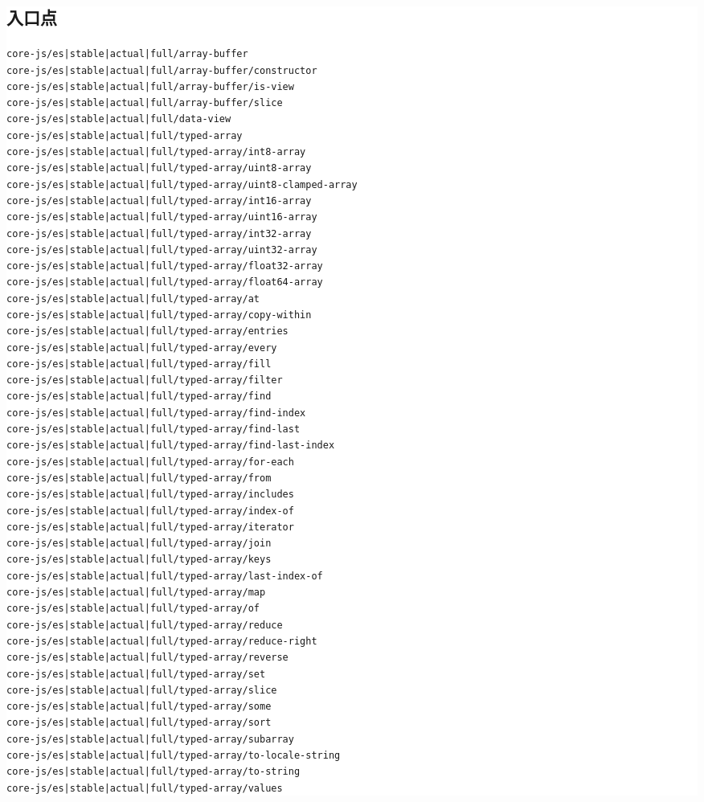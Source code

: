 ## 入口点

```
core-js/es|stable|actual|full/array-buffer
core-js/es|stable|actual|full/array-buffer/constructor
core-js/es|stable|actual|full/array-buffer/is-view
core-js/es|stable|actual|full/array-buffer/slice
core-js/es|stable|actual|full/data-view
core-js/es|stable|actual|full/typed-array
core-js/es|stable|actual|full/typed-array/int8-array
core-js/es|stable|actual|full/typed-array/uint8-array
core-js/es|stable|actual|full/typed-array/uint8-clamped-array
core-js/es|stable|actual|full/typed-array/int16-array
core-js/es|stable|actual|full/typed-array/uint16-array
core-js/es|stable|actual|full/typed-array/int32-array
core-js/es|stable|actual|full/typed-array/uint32-array
core-js/es|stable|actual|full/typed-array/float32-array
core-js/es|stable|actual|full/typed-array/float64-array
core-js/es|stable|actual|full/typed-array/at
core-js/es|stable|actual|full/typed-array/copy-within
core-js/es|stable|actual|full/typed-array/entries
core-js/es|stable|actual|full/typed-array/every
core-js/es|stable|actual|full/typed-array/fill
core-js/es|stable|actual|full/typed-array/filter
core-js/es|stable|actual|full/typed-array/find
core-js/es|stable|actual|full/typed-array/find-index
core-js/es|stable|actual|full/typed-array/find-last
core-js/es|stable|actual|full/typed-array/find-last-index
core-js/es|stable|actual|full/typed-array/for-each
core-js/es|stable|actual|full/typed-array/from
core-js/es|stable|actual|full/typed-array/includes
core-js/es|stable|actual|full/typed-array/index-of
core-js/es|stable|actual|full/typed-array/iterator
core-js/es|stable|actual|full/typed-array/join
core-js/es|stable|actual|full/typed-array/keys
core-js/es|stable|actual|full/typed-array/last-index-of
core-js/es|stable|actual|full/typed-array/map
core-js/es|stable|actual|full/typed-array/of
core-js/es|stable|actual|full/typed-array/reduce
core-js/es|stable|actual|full/typed-array/reduce-right
core-js/es|stable|actual|full/typed-array/reverse
core-js/es|stable|actual|full/typed-array/set
core-js/es|stable|actual|full/typed-array/slice
core-js/es|stable|actual|full/typed-array/some
core-js/es|stable|actual|full/typed-array/sort
core-js/es|stable|actual|full/typed-array/subarray
core-js/es|stable|actual|full/typed-array/to-locale-string
core-js/es|stable|actual|full/typed-array/to-string
core-js/es|stable|actual|full/typed-array/values
```
